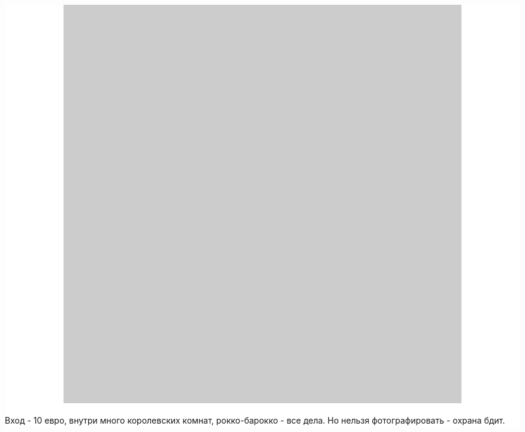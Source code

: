 <a href="https://www.flickr.com/photos/118782975@N05/13846542013" title="DSC00828 by Elevenroute, on Flickr"><img src="/images/bg.png" data-src="https://farm4.staticflickr.com/3681/13846542013_580042859f_b.jpg" width="1000" height="664" alt="DSC00828"></a>

Вход - 10 евро, внутри много королевских комнат, рокко-барокко - все дела. Но нельзя фотографировать - охрана бдит.
